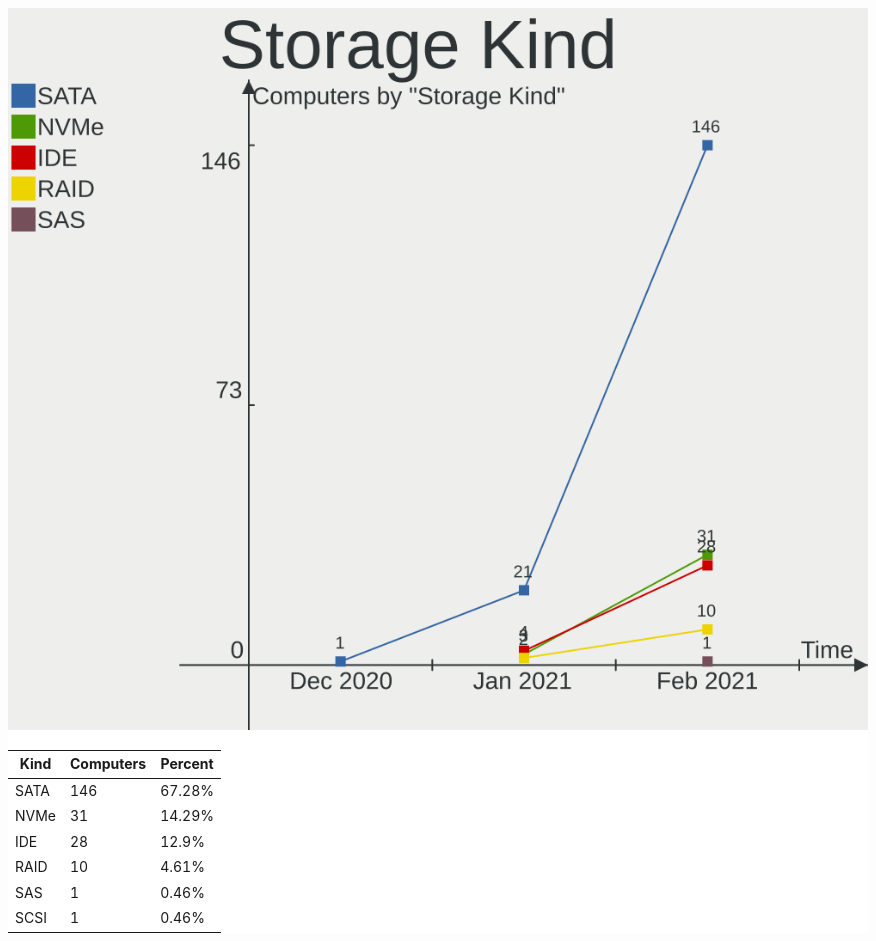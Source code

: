 ![Storage Kind](./All/images/line_chart_bsd/storage_kind.svg)

| Kind | Computers | Percent |
|------|-----------|---------|
| SATA | 146       | 67.28%  |
| NVMe | 31        | 14.29%  |
| IDE  | 28        | 12.9%   |
| RAID | 10        | 4.61%   |
| SAS  | 1         | 0.46%   |
| SCSI | 1         | 0.46%   |
